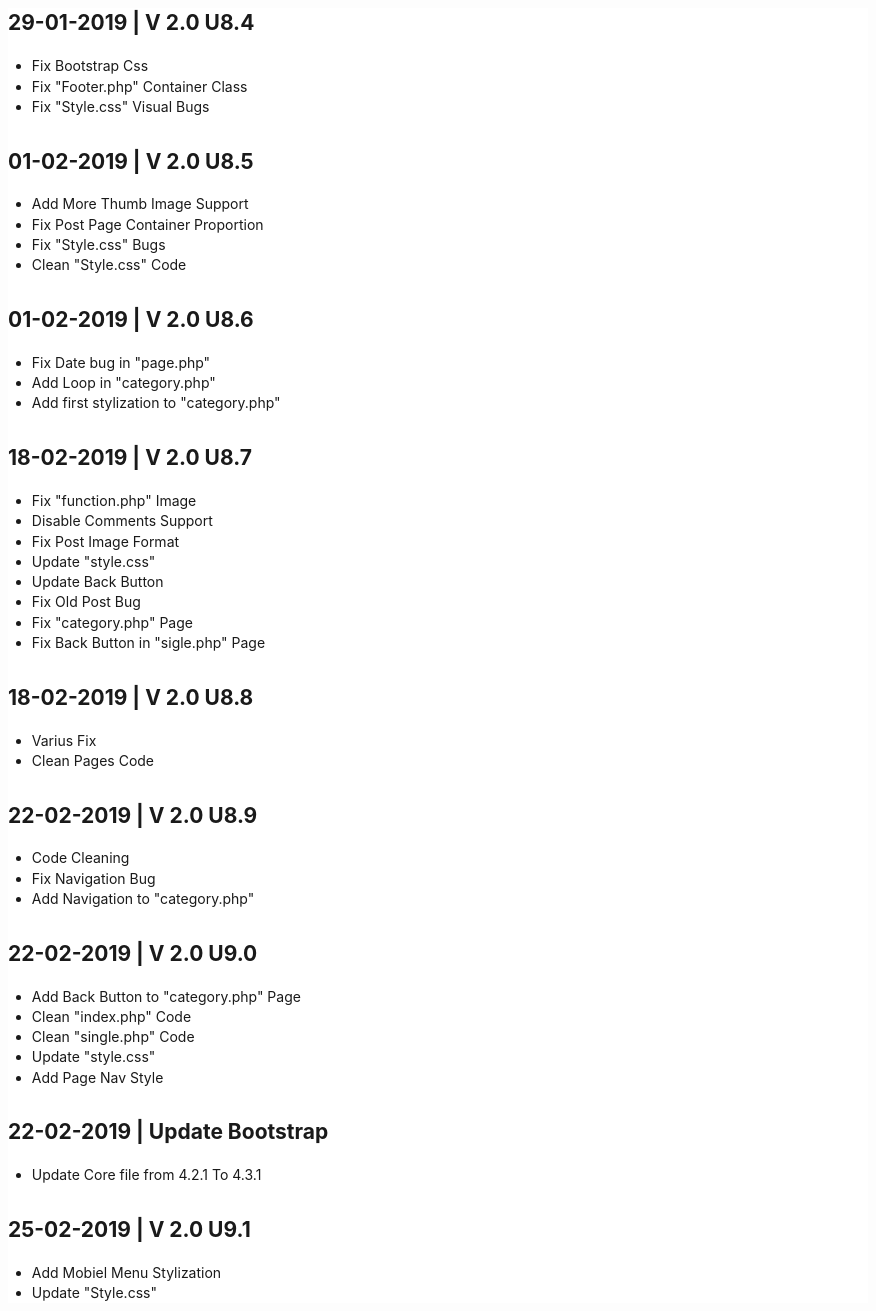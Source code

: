 ## 29-01-2019 | V 2.0 U8.4
- Fix Bootstrap Css
- Fix "Footer.php" Container Class
- Fix "Style.css" Visual Bugs

## 01-02-2019 | V 2.0 U8.5
- Add More Thumb Image Support
- Fix Post Page Container Proportion
- Fix "Style.css" Bugs
- Clean "Style.css" Code

## 01-02-2019 | V 2.0 U8.6
- Fix Date bug in "page.php"
- Add Loop in "category.php"
- Add first stylization to "category.php"

## 18-02-2019 | V 2.0 U8.7
- Fix "function.php" Image
- Disable Comments Support
- Fix Post Image Format
- Update "style.css"
- Update Back Button
- Fix Old Post Bug
- Fix "category.php" Page
- Fix Back Button in "sigle.php" Page

## 18-02-2019 | V 2.0 U8.8
- Varius Fix
- Clean Pages Code

## 22-02-2019 | V 2.0 U8.9
- Code Cleaning
- Fix Navigation Bug
- Add Navigation to "category.php"

## 22-02-2019 | V 2.0 U9.0
- Add Back Button to "category.php" Page
- Clean "index.php" Code
- Clean "single.php" Code
- Update "style.css"
- Add Page Nav Style

## 22-02-2019 | Update Bootstrap
- Update Core file from 4.2.1 To 4.3.1

## 25-02-2019 | V 2.0 U9.1
- Add Mobiel Menu Stylization
- Update "Style.css"
